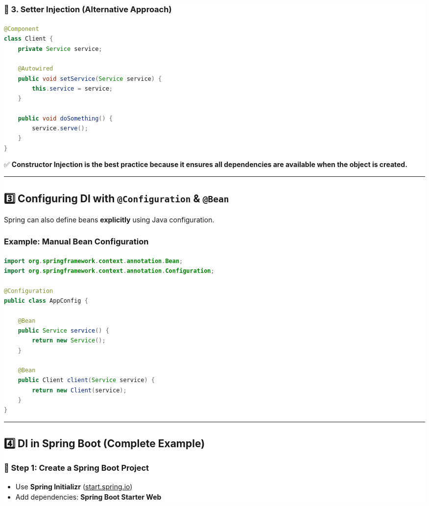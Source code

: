 ### **📌 3. Setter Injection (Alternative Approach)**
```java
@Component
class Client {
    private Service service;

    @Autowired
    public void setService(Service service) {
        this.service = service;
    }

    public void doSomething() {
        service.serve();
    }
}
```
✅ **Constructor Injection is the best practice because it ensures all dependencies are available when the object is created.**

---

## **3️⃣ Configuring DI with `@Configuration` & `@Bean`**
Spring can also define beans **explicitly** using Java configuration.

### **Example: Manual Bean Configuration**
```java
import org.springframework.context.annotation.Bean;
import org.springframework.context.annotation.Configuration;

@Configuration
public class AppConfig {
    
    @Bean
    public Service service() {
        return new Service();
    }

    @Bean
    public Client client(Service service) {
        return new Client(service);
    }
}
```

---

## **4️⃣ DI in Spring Boot (Complete Example)**
### **📌 Step 1: Create a Spring Boot Project**
- Use **Spring Initializr** ([start.spring.io](https://start.spring.io))
- Add dependencies: **Spring Boot Starter Web**
